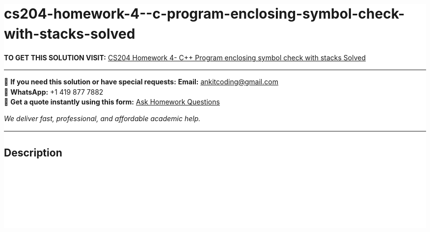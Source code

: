 # cs204-homework-4--c-program-enclosing-symbol-check-with-stacks-solved
**TO GET THIS SOLUTION VISIT:** [CS204 Homework 4- C++ Program enclosing symbol check with stacks Solved](https://www.ankitcodinghub.com/product/cs204-homework-4-solved/)


---

📩 **If you need this solution or have special requests:** **Email:** ankitcoding@gmail.com  
📱 **WhatsApp:** +1 419 877 7882  
📄 **Get a quote instantly using this form:** [Ask Homework Questions](https://www.ankitcodinghub.com/services/ask-homework-questions/)

*We deliver fast, professional, and affordable academic help.*

---

<h2>Description</h2>



<div class="kk-star-ratings kksr-auto kksr-align-center kksr-valign-top" data-payload="{&quot;align&quot;:&quot;center&quot;,&quot;id&quot;:&quot;101606&quot;,&quot;slug&quot;:&quot;default&quot;,&quot;valign&quot;:&quot;top&quot;,&quot;ignore&quot;:&quot;&quot;,&quot;reference&quot;:&quot;auto&quot;,&quot;class&quot;:&quot;&quot;,&quot;count&quot;:&quot;1&quot;,&quot;legendonly&quot;:&quot;&quot;,&quot;readonly&quot;:&quot;&quot;,&quot;score&quot;:&quot;5&quot;,&quot;starsonly&quot;:&quot;&quot;,&quot;best&quot;:&quot;5&quot;,&quot;gap&quot;:&quot;4&quot;,&quot;greet&quot;:&quot;Rate this product&quot;,&quot;legend&quot;:&quot;5\/5 - (1 vote)&quot;,&quot;size&quot;:&quot;24&quot;,&quot;title&quot;:&quot;CS204 Homework 4- C++ Program enclosing symbol check with stacks Solved&quot;,&quot;width&quot;:&quot;138&quot;,&quot;_legend&quot;:&quot;{score}\/{best} - ({count} {votes})&quot;,&quot;font_factor&quot;:&quot;1.25&quot;}">

<div class="kksr-stars">

<div class="kksr-stars-inactive">
            <div class="kksr-star" data-star="1" style="padding-right: 4px">


<div class="kksr-icon" style="width: 24px; height: 24px;"></div>
        </div>
            <div class="kksr-star" data-star="2" style="padding-right: 4px">


<div class="kksr-icon" style="width: 24px; height: 24px;"></div>
        </div>
            <div class="kksr-star" data-star="3" style="padding-right: 4px">


<div class="kksr-icon" style="width: 24px; height: 24px;"></div>
        </div>
            <div class="kksr-star" data-star="4" style="padding-right: 4px">


<div class="kksr-icon" style="width: 24px; height: 24px;"></div>
        </div>
            <div class="kksr-star" data-star="5" style="padding-right: 4px">


<div class="kksr-icon" style="width: 24px; height: 24px;"></div>
        </div>
    </div>
